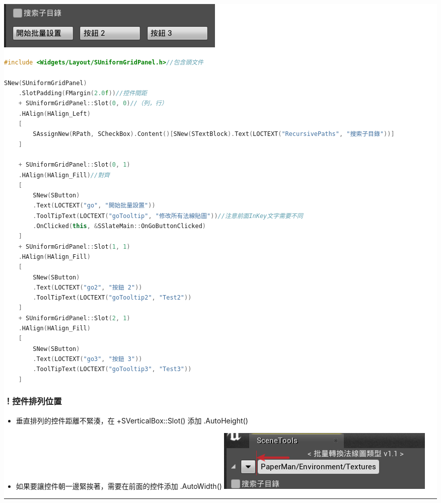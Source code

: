 ![image-20210727180118161](UE插件.assets/image-20210727180118161.png)

```cpp
#include <Widgets/Layout/SUniformGridPanel.h>//包含頭文件

SNew(SUniformGridPanel)
    .SlotPadding(FMargin(2.0f))//控件間距
    + SUniformGridPanel::Slot(0, 0)//（列，行）
    .HAlign(HAlign_Left)
    [
        SAssignNew(RPath, SCheckBox).Content()[SNew(STextBlock).Text(LOCTEXT("RecursivePaths", "搜索子目錄"))]
    ]

    + SUniformGridPanel::Slot(0, 1)
    .HAlign(HAlign_Fill)//對齊
    [
        SNew(SButton)
        .Text(LOCTEXT("go", "開始批量設置"))
        .ToolTipText(LOCTEXT("goTooltip", "修改所有法線貼圖"))//注意前面InKey文字需要不同
        .OnClicked(this, &SSlateMain::OnGoButtonClicked)
    ]
    + SUniformGridPanel::Slot(1, 1)
    .HAlign(HAlign_Fill)
    [
        SNew(SButton)
        .Text(LOCTEXT("go2", "按鈕 2"))
        .ToolTipText(LOCTEXT("goTooltip2", "Test2"))
    ]
    + SUniformGridPanel::Slot(2, 1)
    .HAlign(HAlign_Fill)
    [
        SNew(SButton)
        .Text(LOCTEXT("go3", "按鈕 3"))
        .ToolTipText(LOCTEXT("goTooltip3", "Test3"))
    ]
```

### ！控件排列位置

* 垂直排列的控件距離不緊湊，在 +SVerticalBox::Slot() 添加 .AutoHeight()

* 如果要讓控件朝一邊緊挨著，需要在前面的控件添加 .AutoWidth()
  ![image-20210730083316773](UE插件.assets/image-20210730083316773.png)

---